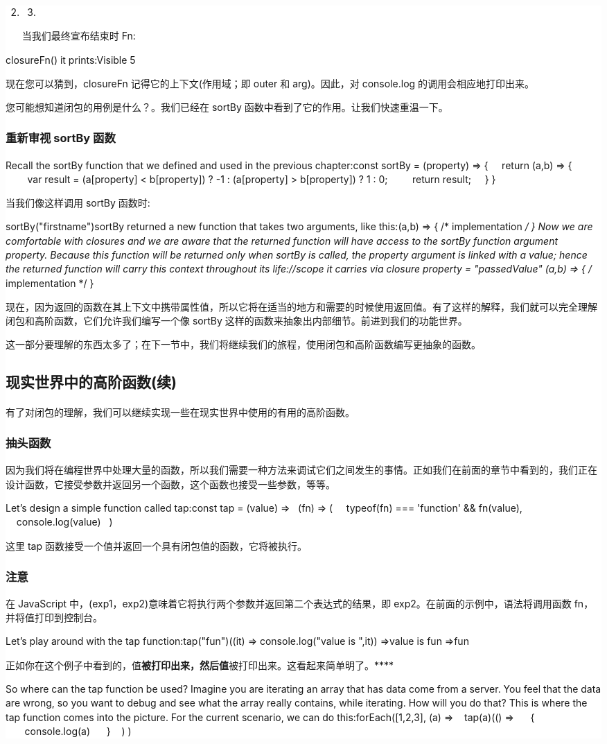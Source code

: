 2.  3.

    当我们最终宣布结束时 Fn:

closureFn() it prints:Visible 5

现在您可以猜到，closureFn 记得它的上下文(作用域；即 outer 和 arg)。因此，对 console.log 的调用会相应地打印出来。

您可能想知道闭包的用例是什么？。我们已经在 sortBy 函数中看到了它的作用。让我们快速重温一下。

### 重新审视 sortBy 函数

Recall the sortBy function that we defined and used in the previous chapter:const sortBy = (property) => {     return (a,b) => {         var result = (a[property] < b[property]) ? -1 : (a[property] > b[property]) ? 1 : 0;         return result;     } }

当我们像这样调用 sortBy 函数时:

sortBy("firstname")sortBy returned a new function that takes two arguments, like this:(a,b) => { /* implementation */ } Now we are comfortable with closures and we are aware that the returned function will have access to the sortBy function argument property. Because this function will be returned only when sortBy is called, the property argument is linked with a value; hence the returned function will carry this *context* throughout its life://scope it carries via closure property = "passedValue" (a,b) => { /* implementation */ }

现在，因为返回的函数在其上下文中携带属性值，所以它将在适当的地方和需要的时候使用返回值。有了这样的解释，我们就可以完全理解闭包和高阶函数，它们允许我们编写一个像 sortBy 这样的函数来抽象出内部细节。前进到我们的功能世界。

这一部分要理解的东西太多了；在下一节中，我们将继续我们的旅程，使用闭包和高阶函数编写更抽象的函数。

## 现实世界中的高阶函数(续)

有了对闭包的理解，我们可以继续实现一些在现实世界中使用的有用的高阶函数。

### 抽头函数

因为我们将在编程世界中处理大量的函数，所以我们需要一种方法来调试它们之间发生的事情。正如我们在前面的章节中看到的，我们正在设计函数，它接受参数并返回另一个函数，这个函数也接受一些参数，等等。

Let’s design a simple function called tap:const tap = (value) =>   (fn) => (     typeof(fn) === 'function' && fn(value),     console.log(value)   )

这里 tap 函数接受一个值并返回一个具有闭包值的函数，它将被执行。

### 注意

在 JavaScript 中，(exp1，exp2)意味着它将执行两个参数并返回第二个表达式的结果，即 exp2。在前面的示例中，语法将调用函数 fn，并将值打印到控制台。

Let’s play around with the tap function:tap("fun")((it) => console.log("value is ",it)) =>value is fun =>fun

正如你在这个例子中看到的，值**被打印出来，然后值**被打印出来。这看起来简单明了。****

So where can the tap function be used? Imagine you are iterating an array that has data come from a server. You feel that the data are wrong, so you want to debug and see what the array really contains, while iterating. How will you do that? This is where the tap function comes into the picture. For the current scenario, we can do this:forEach([1,2,3], (a) =>    tap(a)(() =>      {        console.log(a)      }    ) )
